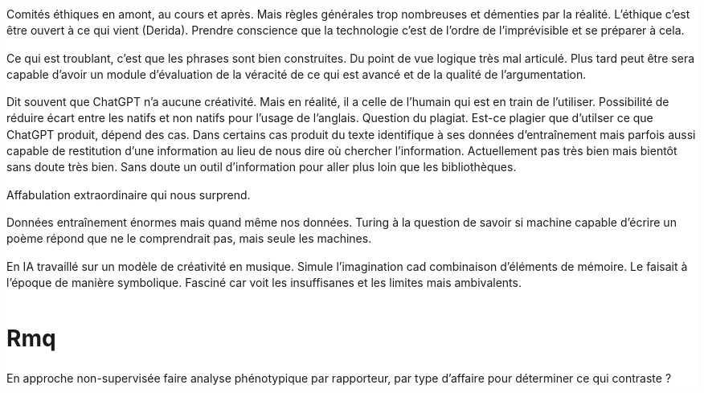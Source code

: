 Comités éthiques en amont, au cours et après. Mais règles générales trop nombreuses et démenties par la réalité. L’éthique c’est être ouvert à ce qui vient (Derida). Prendre conscience que la technologie c’est de l’ordre de l’imprévisible et se préparer à cela.

Ce qui est troublant, c’est que les phrases sont bien construites. Du point de vue logique très mal articulé. Plus tard peut être sera capable d’avoir un module d’évaluation de la véracité de ce qui est avancé et de la qualité de l’argumentation.

Dit souvent que ChatGPT n’a aucune créativité. Mais en réalité, il a celle de l’humain qui est en train de l’utiliser. Possibilité de réduire écart entre les natifs et non natifs pour l’usage de l’anglais. Question du plagiat. Est-ce plagier que d’utilser ce que ChatGPT produit, dépend des cas. Dans certains cas produit du texte identifique à ses données d’entraînement mais parfois aussi capable de restitution d’une information au lieu de nous dire où chercher l’information. Actuellement pas très bien mais bientôt sans doute très bien. Sans doute un outil d’information pour aller plus loin que les bibliothèques.

Affabulation extraordinaire qui nous surprend.

Données entraînement énormes mais quand même nos données. Turing à la question de savoir si machine capable d’écrire un poème répond que ne le comprendrait pas, mais seule les machines.

En IA travaillé sur un modèle de créativité en musique. Simule l’imagination cad combinaison d’éléments de mémoire. Le faisait à l’époque de manière symbolique. Fasciné car voit les insuffisanes et les limites mais ambivalents.









# Rmq

En approche non-supervisée faire analyse phénotypique par rapporteur, par type d’affaire pour déterminer ce qui contraste ?







